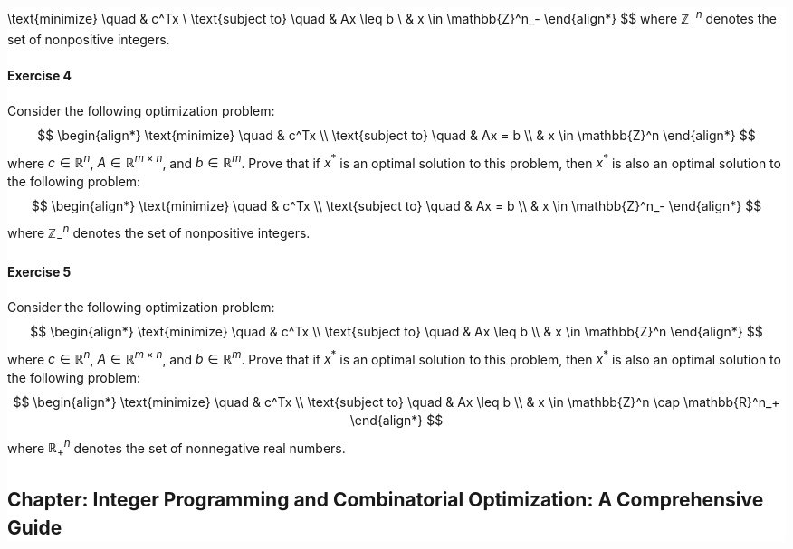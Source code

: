 \text{minimize} \quad & c^Tx \\
\text{subject to} \quad & Ax \leq b \\
& x \in \mathbb{Z}^n_-
\end{align*}
$$
where $\mathbb{Z}^n_-$ denotes the set of nonpositive integers.

#### Exercise 4
Consider the following optimization problem:
$$
\begin{align*}
\text{minimize} \quad & c^Tx \\
\text{subject to} \quad & Ax = b \\
& x \in \mathbb{Z}^n
\end{align*}
$$
where $c \in \mathbb{R}^n$, $A \in \mathbb{R}^{m \times n}$, and $b \in \mathbb{R}^m$. Prove that if $x^*$ is an optimal solution to this problem, then $x^*$ is also an optimal solution to the following problem:
$$
\begin{align*}
\text{minimize} \quad & c^Tx \\
\text{subject to} \quad & Ax = b \\
& x \in \mathbb{Z}^n_-
\end{align*}
$$
where $\mathbb{Z}^n_-$ denotes the set of nonpositive integers.

#### Exercise 5
Consider the following optimization problem:
$$
\begin{align*}
\text{minimize} \quad & c^Tx \\
\text{subject to} \quad & Ax \leq b \\
& x \in \mathbb{Z}^n
\end{align*}
$$
where $c \in \mathbb{R}^n$, $A \in \mathbb{R}^{m \times n}$, and $b \in \mathbb{R}^m$. Prove that if $x^*$ is an optimal solution to this problem, then $x^*$ is also an optimal solution to the following problem:
$$
\begin{align*}
\text{minimize} \quad & c^Tx \\
\text{subject to} \quad & Ax \leq b \\
& x \in \mathbb{Z}^n \cap \mathbb{R}^n_+
\end{align*}
$$
where $\mathbb{R}^n_+$ denotes the set of nonnegative real numbers.


## Chapter: Integer Programming and Combinatorial Optimization: A Comprehensive Guide
